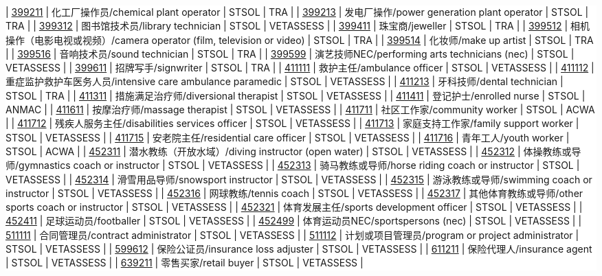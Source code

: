 | [399211]  | 化工厂操作员/chemical plant operator |  STSOL |  TRA |
| [399213]  | 发电厂操作/power generation plant operator |  STSOL |  TRA |
| [399312]  | 图书馆技术员/library technician |  STSOL |  VETASSESS |
| [399411]  | 珠宝商/jeweller |  STSOL |  TRA |
| [399512]  | 相机操作（电影电视或视频）/camera operator (film, television or video) |  STSOL |  TRA |
| [399514]  | 化妆师/make up artist |  STSOL |  TRA |
| [399516]  | 音响技术员/sound technician |  STSOL |  TRA |
| [399599]  | 演艺技师NEC/performing arts technicians (nec) |  STSOL |  VETASSESS |
| [399611]  | 招牌写手/signwriter |  STSOL |  TRA |
| [411111]  | 救护主任/ambulance officer |  STSOL |  VETASSESS |
| [411112]  | 重症监护救护车医务人员/intensive care ambulance paramedic |  STSOL |  VETASSESS |
| [411213]  | 牙科技师/dental technician |  STSOL |  TRA |
| [411311]  | 措施满足治疗师/diversional therapist |  STSOL |  VETASSESS |
| [411411]  | 登记护士/enrolled nurse |  STSOL |  ANMAC |
| [411611]  | 按摩治疗师/massage therapist |  STSOL |  VETASSESS |
| [411711]  | 社区工作家/community worker |  STSOL |  ACWA |
| [411712]  | 残疾人服务主任/disabilities services officer |  STSOL |  VETASSESS |
| [411713]  | 家庭支持工作家/family support worker |  STSOL |  VETASSESS |
| [411715]  | 安老院主任/residential care officer |  STSOL |  VETASSESS |
| [411716]  | 青年工人/youth worker |  STSOL |  ACWA |
| [452311]  | 潜水教练（开放水域）/diving instructor (open water) |  STSOL |  VETASSESS |
| [452312]  | 体操教练或导师/gymnastics coach or instructor |  STSOL |  VETASSESS |
| [452313]  | 骑马教练或导师/horse riding coach or instructor |  STSOL |  VETASSESS |
| [452314]  | 滑雪用品导师/snowsport instructor |  STSOL |  VETASSESS |
| [452315]  | 游泳教练或导师/swimming coach or instructor |  STSOL |  VETASSESS |
| [452316]  | 网球教练/tennis coach |  STSOL |  VETASSESS |
| [452317]  | 其他体育教练或导师/other sports coach or instructor |  STSOL |  VETASSESS |
| [452321]  | 体育发展主任/sports development officer |  STSOL |  VETASSESS |
| [452411]  | 足球运动员/footballer |  STSOL |  VETASSESS |
| [452499]  | 体育运动员NEC/sportspersons (nec) |  STSOL |  VETASSESS |
| [511111]  | 合同管理员/contract administrator |  STSOL |  VETASSESS |
| [511112]  | 计划或项目管理员/program or project administrator |  STSOL |  VETASSESS |
| [599612]  | 保险公证员/insurance loss adjuster |  STSOL |  VETASSESS |
| [611211]  | 保险代理人/insurance agent |  STSOL |  VETASSESS |
| [639211]  | 零售买家/retail buyer |  STSOL |  VETASSESS |


[133111]: http://bbs.fcgvisa.com/t/flyabroad/1014?target=blank
[133112]: http://bbs.fcgvisa.com/t/flyabroad/1047?target=blank
[133211]: http://bbs.fcgvisa.com/t/flyabroad/1054?target=blank
[134111]: http://bbs.fcgvisa.com/t/flyabroad/1063?target=blank
[134211]: http://bbs.fcgvisa.com/t/flyabroad/1064?target=blank
[134212]: http://bbs.fcgvisa.com/t/flyabroad/1065?target=blank
[134213]: http://bbs.fcgvisa.com/t/flyabroad/1067?target=blank
[134214]: http://bbs.fcgvisa.com/t/flyabroad/1068?target=blank
[221111]: http://bbs.fcgvisa.com/t/flyabroad/895?target=blank
[221112]: http://bbs.fcgvisa.com/t/flyabroad/896?target=blank
[221113]: http://bbs.fcgvisa.com/t/flyabroad/897?target=blank
[221213]: http://bbs.fcgvisa.com/t/flyabroad/900?target=blank
[221214]: http://bbs.fcgvisa.com/t/flyabroad/901?target=blank
[224111]: http://bbs.fcgvisa.com/t/flyabroad/921?target=blank
[224511]: http://bbs.fcgvisa.com/t/flyabroad/934?target=blank
[224512]: http://bbs.fcgvisa.com/t/flyabroad/935?target=blank
[232111]: http://bbs.fcgvisa.com/t/flyabroad/977?target=blank
[232112]: http://bbs.fcgvisa.com/t/flyabroad/978?target=blank
[232212]: http://bbs.fcgvisa.com/t/flyabroad/979?target=blank
[232213]: http://bbs.fcgvisa.com/t/flyabroad/980?target=blank
[232214]: http://bbs.fcgvisa.com/t/flyabroad/981?target=blank
[233111]: http://bbs.fcgvisa.com/t/flyabroad/993?target=blank
[233112]: http://bbs.fcgvisa.com/t/flyabroad/994?target=blank
[233211]: http://bbs.fcgvisa.com/t/flyabroad/996?target=blank
[233212]: http://bbs.fcgvisa.com/t/flyabroad/997?target=blank
[233213]: http://bbs.fcgvisa.com/t/flyabroad/999?target=blank
[233214]: http://bbs.fcgvisa.com/t/flyabroad/1000?target=blank
[233215]: http://bbs.fcgvisa.com/t/flyabroad/1001?target=blank
[233311]: http://bbs.fcgvisa.com/t/flyabroad/1005?target=blank
[233411]: http://bbs.fcgvisa.com/t/flyabroad/1006?target=blank
[233511]: http://bbs.fcgvisa.com/t/flyabroad/1007?target=blank
[233512]: http://bbs.fcgvisa.com/t/flyabroad/1008?target=blank
[233513]: http://bbs.fcgvisa.com/t/flyabroad/1009?target=blank
[233911]: http://bbs.fcgvisa.com/t/flyabroad/1016?target=blank
[233912]: http://bbs.fcgvisa.com/t/flyabroad/1017?target=blank
[233913]: http://bbs.fcgvisa.com/t/flyabroad/1018?target=blank
[233914]: http://bbs.fcgvisa.com/t/flyabroad/1019?target=blank
[233915]: http://bbs.fcgvisa.com/t/flyabroad/1020?target=blank
[233916]: http://bbs.fcgvisa.com/t/flyabroad/1021?target=blank
[234111]: http://bbs.fcgvisa.com/t/flyabroad/1023?target=blank
[234112]: http://bbs.fcgvisa.com/t/flyabroad/1024?target=blank
[234113]: http://bbs.fcgvisa.com/t/flyabroad/1025?target=blank
[234611]: http://bbs.fcgvisa.com/t/flyabroad/1045?target=blank
[234711]: http://bbs.fcgvisa.com/t/flyabroad/1046?target=blank
[234914]: http://bbs.fcgvisa.com/t/flyabroad/1051?target=blank
[241111]: http://bbs.fcgvisa.com/t/flyabroad/1587?target=blank
[241411]: http://bbs.fcgvisa.com/t/flyabroad/1594?target=blank
[241511]: http://bbs.fcgvisa.com/t/flyabroad/1595?target=blank
[241512]: http://bbs.fcgvisa.com/t/flyabroad/1596?target=blank
[241513]: http://bbs.fcgvisa.com/t/flyabroad/1598?target=blank
[241599]: http://bbs.fcgvisa.com/t/flyabroad/1600?target=blank
[251211]: http://bbs.fcgvisa.com/t/flyabroad/1469?target=blank
[251212]: http://bbs.fcgvisa.com/t/flyabroad/1468?target=blank
[251213]: http://bbs.fcgvisa.com/t/flyabroad/1467?target=blank
[251214]: http://bbs.fcgvisa.com/t/flyabroad/1466?target=blank
[251411]: http://bbs.fcgvisa.com/t/flyabroad/1463?target=blank
[251912]: http://bbs.fcgvisa.com/t/flyabroad/1457?target=blank
[252111]: http://bbs.fcgvisa.com/t/flyabroad/1455?target=blank
[252112]: http://bbs.fcgvisa.com/t/flyabroad/1454?target=blank
[252411]: http://bbs.fcgvisa.com/t/flyabroad/1445?target=blank
[252511]: http://bbs.fcgvisa.com/t/flyabroad/1444?target=blank
[252611]: http://bbs.fcgvisa.com/t/flyabroad/1443?target=blank
[252711]: http://bbs.fcgvisa.com/t/flyabroad/1437?target=blank
[252712]: http://bbs.fcgvisa.com/t/flyabroad/1436?target=blank
[253111]: http://bbs.fcgvisa.com/t/flyabroad/1435?target=blank
[253311]: http://bbs.fcgvisa.com/t/flyabroad/1431?target=blank
[253312]: http://bbs.fcgvisa.com/t/flyabroad/1430?target=blank
[253313]: http://bbs.fcgvisa.com/t/flyabroad/1429?target=blank
[253314]: http://bbs.fcgvisa.com/t/flyabroad/1428?target=blank
[253315]: http://bbs.fcgvisa.com/t/flyabroad/1427?target=blank
[253316]: http://bbs.fcgvisa.com/t/flyabroad/1426?target=blank
[253317]: http://bbs.fcgvisa.com/t/flyabroad/1425?target=blank
[253318]: http://bbs.fcgvisa.com/t/flyabroad/1424?target=blank
[253321]: http://bbs.fcgvisa.com/t/flyabroad/1423?target=blank
[253322]: http://bbs.fcgvisa.com/t/flyabroad/1422?target=blank
[253323]: http://bbs.fcgvisa.com/t/flyabroad/1421?target=blank
[253324]: http://bbs.fcgvisa.com/t/flyabroad/1420?target=blank
[253399]: http://bbs.fcgvisa.com/t/flyabroad/1419?target=blank
[253411]: http://bbs.fcgvisa.com/t/flyabroad/1418?target=blank
[253511]: http://bbs.fcgvisa.com/t/flyabroad/1416?target=blank
[253512]: http://bbs.fcgvisa.com/t/flyabroad/1415?target=blank
[253513]: http://bbs.fcgvisa.com/t/flyabroad/1414?target=blank
[253514]: http://bbs.fcgvisa.com/t/flyabroad/1413?target=blank
[253515]: http://bbs.fcgvisa.com/t/flyabroad/1411?target=blank
[253516]: http://bbs.fcgvisa.com/t/flyabroad/1410?target=blank
[253517]: http://bbs.fcgvisa.com/t/flyabroad/1408?target=blank
[253518]: http://bbs.fcgvisa.com/t/flyabroad/1405?target=blank
[253521]: http://bbs.fcgvisa.com/t/flyabroad/1402?target=blank
[253911]: http://bbs.fcgvisa.com/t/flyabroad/1400?target=blank
[253912]: http://bbs.fcgvisa.com/t/flyabroad/1397?target=blank
[253913]: http://bbs.fcgvisa.com/t/flyabroad/1395?target=blank
[253914]: http://bbs.fcgvisa.com/t/flyabroad/1393?target=blank
[253915]: http://bbs.fcgvisa.com/t/flyabroad/1391?target=blank
[253917]: http://bbs.fcgvisa.com/t/flyabroad/1388?target=blank
[253918]: http://bbs.fcgvisa.com/t/flyabroad/1386?target=blank
[253999]: http://bbs.fcgvisa.com/t/flyabroad/1382?target=blank
[254111]: http://bbs.fcgvisa.com/t/flyabroad/1379?target=blank
[254411]: http://bbs.fcgvisa.com/t/flyabroad/1364?target=blank
[254412]: http://bbs.fcgvisa.com/t/flyabroad/1360?target=blank
[254413]: http://bbs.fcgvisa.com/t/flyabroad/1357?target=blank
[254414]: http://bbs.fcgvisa.com/t/flyabroad/1354?target=blank
[254415]: http://bbs.fcgvisa.com/t/flyabroad/1308?target=blank
[254416]: http://bbs.fcgvisa.com/t/flyabroad/1307?target=blank
[254417]: http://bbs.fcgvisa.com/t/flyabroad/1306?target=blank
[254418]: http://bbs.fcgvisa.com/t/flyabroad/1304?target=blank
[254421]: http://bbs.fcgvisa.com/t/flyabroad/1302?target=blank
[254422]: http://bbs.fcgvisa.com/t/flyabroad/1300?target=blank
[254423]: http://bbs.fcgvisa.com/t/flyabroad/1299?target=blank
[254424]: http://bbs.fcgvisa.com/t/flyabroad/1298?target=blank
[254425]: http://bbs.fcgvisa.com/t/flyabroad/1297?target=blank
[254499]: http://bbs.fcgvisa.com/t/flyabroad/1296?target=blank
[261111]: http://bbs.fcgvisa.com/t/flyabroad/1268?target=blank
[261112]: http://bbs.fcgvisa.com/t/flyabroad/1269?target=blank
[261311]: http://bbs.fcgvisa.com/t/flyabroad/1272?target=blank
[261312]: http://bbs.fcgvisa.com/t/flyabroad/1273?target=blank
[261313]: http://bbs.fcgvisa.com/t/flyabroad/1274?target=blank
[262112]: http://bbs.fcgvisa.com/t/flyabroad/1278?target=blank
[263111]: http://bbs.fcgvisa.com/t/flyabroad/1280?target=blank
[263311]: http://bbs.fcgvisa.com/t/flyabroad/1287?target=blank
[263312]: http://bbs.fcgvisa.com/t/flyabroad/1288?target=blank
[271111]: http://bbs.fcgvisa.com/t/flyabroad/1115?target=blank
[271311]: http://bbs.fcgvisa.com/t/flyabroad/1121?target=blank
[272311]: http://bbs.fcgvisa.com/t/flyabroad/1129?target=blank
[272312]: http://bbs.fcgvisa.com/t/flyabroad/1130?target=blank
[272313]: http://bbs.fcgvisa.com/t/flyabroad/1131?target=blank
[272399]: http://bbs.fcgvisa.com/t/flyabroad/1133?target=blank
[272511]: http://bbs.fcgvisa.com/t/flyabroad/1139?target=blank
[312211]: http://bbs.fcgvisa.com/t/flyabroad/1177?target=blank
[312212]: http://bbs.fcgvisa.com/t/flyabroad/1178?target=blank
[312311]: http://bbs.fcgvisa.com/t/flyabroad/1179?target=blank
[312312]: http://bbs.fcgvisa.com/t/flyabroad/1180?target=blank
[313211]: http://bbs.fcgvisa.com/t/flyabroad/1196?target=blank
[313212]: http://bbs.fcgvisa.com/t/flyabroad/1197?target=blank
[313213]: http://bbs.fcgvisa.com/t/flyabroad/1198?target=blank
[313214]: http://bbs.fcgvisa.com/t/flyabroad/1199?target=blank
[321111]: http://bbs.fcgvisa.com/t/flyabroad/1200?target=blank
[321211]: http://bbs.fcgvisa.com/t/flyabroad/1201?target=blank
[321212]: http://bbs.fcgvisa.com/t/flyabroad/1202?target=blank
[321213]: http://bbs.fcgvisa.com/t/flyabroad/1203?target=blank
[321214]: http://bbs.fcgvisa.com/t/flyabroad/1204?target=blank
[322211]: http://bbs.fcgvisa.com/t/flyabroad/1212?target=blank
[322311]: http://bbs.fcgvisa.com/t/flyabroad/1213?target=blank
[322312]: http://bbs.fcgvisa.com/t/flyabroad/1214?target=blank
[322313]: http://bbs.fcgvisa.com/t/flyabroad/1215?target=blank
[323211]: http://bbs.fcgvisa.com/t/flyabroad/1219?target=blank
[323212]: http://bbs.fcgvisa.com/t/flyabroad/1220?target=blank
[323213]: http://bbs.fcgvisa.com/t/flyabroad/1221?target=blank
[323214]: http://bbs.fcgvisa.com/t/flyabroad/1222?target=blank
[323313]: http://bbs.fcgvisa.com/t/flyabroad/1227?target=blank
[324111]: http://bbs.fcgvisa.com/t/flyabroad/1233?target=blank
[331111]: http://bbs.fcgvisa.com/t/flyabroad/1237?target=blank
[331112]: http://bbs.fcgvisa.com/t/flyabroad/1238?target=blank
[331211]: http://bbs.fcgvisa.com/t/flyabroad/1239?target=blank
[331212]: http://bbs.fcgvisa.com/t/flyabroad/1240?target=blank
[331213]: http://bbs.fcgvisa.com/t/flyabroad/1241?target=blank
[332211]: http://bbs.fcgvisa.com/t/flyabroad/1243?target=blank
[333111]: http://bbs.fcgvisa.com/t/flyabroad/1244?target=blank
[333211]: http://bbs.fcgvisa.com/t/flyabroad/1245?target=blank
[333212]: http://bbs.fcgvisa.com/t/flyabroad/1246?target=blank
[333411]: http://bbs.fcgvisa.com/t/flyabroad/1248?target=blank
[334111]: http://bbs.fcgvisa.com/t/flyabroad/1249?target=blank
[334112]: http://bbs.fcgvisa.com/t/flyabroad/1250?target=blank
[334113]: http://bbs.fcgvisa.com/t/flyabroad/1251?target=blank
[334114]: http://bbs.fcgvisa.com/t/flyabroad/1252?target=blank
[334115]: http://bbs.fcgvisa.com/t/flyabroad/1253?target=blank
[341111]: http://bbs.fcgvisa.com/t/flyabroad/1301?target=blank
[341112]: http://bbs.fcgvisa.com/t/flyabroad/1303?target=blank
[341113]: http://bbs.fcgvisa.com/t/flyabroad/1305?target=blank
[342111]: http://bbs.fcgvisa.com/t/flyabroad/1309?target=blank
[342211]: http://bbs.fcgvisa.com/t/flyabroad/1311?target=blank
[342212]: http://bbs.fcgvisa.com/t/flyabroad/1312?target=blank
[342313]: http://bbs.fcgvisa.com/t/flyabroad/1315?target=blank
[342314]: http://bbs.fcgvisa.com/t/flyabroad/1316?target=blank
[342315]: http://bbs.fcgvisa.com/t/flyabroad/1317?target=blank
[351311]: http://bbs.fcgvisa.com/t/flyabroad/1325?target=blank
[394111]: http://bbs.fcgvisa.com/t/flyabroad/1358?target=blank
[399111]: http://bbs.fcgvisa.com/t/flyabroad/1366?target=blank
[399112]: http://bbs.fcgvisa.com/t/flyabroad/1368?target=blank
[121111]: http://bbs.fcgvisa.com/t/flyabroad/875?target=blank
[121211]: http://bbs.fcgvisa.com/t/flyabroad/878?target=blank
[121212]: http://bbs.fcgvisa.com/t/flyabroad/882?target=blank
[121213]: http://bbs.fcgvisa.com/t/flyabroad/884?target=blank
[121214]: http://bbs.fcgvisa.com/t/flyabroad/886?target=blank
[121215]: http://bbs.fcgvisa.com/t/flyabroad/891?target=blank
[121216]: http://bbs.fcgvisa.com/t/flyabroad/903?target=blank
[121217]: http://bbs.fcgvisa.com/t/flyabroad/926?target=blank
[121221]: http://bbs.fcgvisa.com/t/flyabroad/933?target=blank
[121299]: http://bbs.fcgvisa.com/t/flyabroad/939?target=blank
[121311]: http://bbs.fcgvisa.com/t/flyabroad/942?target=blank
[121312]: http://bbs.fcgvisa.com/t/flyabroad/943?target=blank
[121313]: http://bbs.fcgvisa.com/t/flyabroad/944?target=blank
[121316]: http://bbs.fcgvisa.com/t/flyabroad/947?target=blank
[121317]: http://bbs.fcgvisa.com/t/flyabroad/948?target=blank
[121318]: http://bbs.fcgvisa.com/t/flyabroad/952?target=blank
[121321]: http://bbs.fcgvisa.com/t/flyabroad/955?target=blank
[121322]: http://bbs.fcgvisa.com/t/flyabroad/959?target=blank
[121399]: http://bbs.fcgvisa.com/t/flyabroad/988?target=blank
[121411]: http://bbs.fcgvisa.com/t/flyabroad/991?target=blank
[131112]: http://bbs.fcgvisa.com/t/flyabroad/995?target=blank
[131113]: http://bbs.fcgvisa.com/t/flyabroad/998?target=blank
[132111]: http://bbs.fcgvisa.com/t/flyabroad/1003?target=blank
[132211]: http://bbs.fcgvisa.com/t/flyabroad/1004?target=blank
[132311]: http://bbs.fcgvisa.com/t/flyabroad/1011?target=blank
[132511]: http://bbs.fcgvisa.com/t/flyabroad/1013?target=blank
[133411]: http://bbs.fcgvisa.com/t/flyabroad/1057?target=blank
[133511]: http://bbs.fcgvisa.com/t/flyabroad/1058?target=blank
[133512]: http://bbs.fcgvisa.com/t/flyabroad/1059?target=blank
[133513]: http://bbs.fcgvisa.com/t/flyabroad/1060?target=blank
[133611]: http://bbs.fcgvisa.com/t/flyabroad/1061?target=blank
[134299]: http://bbs.fcgvisa.com/t/flyabroad/1069?target=blank
[134311]: http://bbs.fcgvisa.com/t/flyabroad/1070?target=blank
[134499]: http://bbs.fcgvisa.com/t/flyabroad/1073?target=blank
[135112]: http://bbs.fcgvisa.com/t/flyabroad/1075?target=blank
[135199]: http://bbs.fcgvisa.com/t/flyabroad/1076?target=blank
[139911]: http://bbs.fcgvisa.com/t/flyabroad/1081?target=blank
[139913]: http://bbs.fcgvisa.com/t/flyabroad/1083?target=blank
[139914]: http://bbs.fcgvisa.com/t/flyabroad/1084?target=blank
[139999]: http://bbs.fcgvisa.com/t/flyabroad/1086?target=blank
[141111]: http://bbs.fcgvisa.com/t/flyabroad/1087?target=blank
[141311]: http://bbs.fcgvisa.com/t/flyabroad/1089?target=blank
[141999]: http://bbs.fcgvisa.com/t/flyabroad/1093?target=blank
[142114]: http://bbs.fcgvisa.com/t/flyabroad/1097?target=blank
[142115]: http://bbs.fcgvisa.com/t/flyabroad/1098?target=blank
[149112]: http://bbs.fcgvisa.com/t/flyabroad/1101?target=blank
[149113]: http://bbs.fcgvisa.com/t/flyabroad/1102?target=blank
[149212]: http://bbs.fcgvisa.com/t/flyabroad/1105?target=blank
[149311]: http://bbs.fcgvisa.com/t/flyabroad/1106?target=blank
[149413]: http://bbs.fcgvisa.com/t/flyabroad/1109?target=blank
[149913]: http://bbs.fcgvisa.com/t/flyabroad/1112?target=blank
[211112]: http://bbs.fcgvisa.com/t/flyabroad/914?target=blank
[211212]: http://bbs.fcgvisa.com/t/flyabroad/853?target=blank
[211299]: http://bbs.fcgvisa.com/t/flyabroad/856?target=blank
[211311]: http://bbs.fcgvisa.com/t/flyabroad/857?target=blank
[211499]: http://bbs.fcgvisa.com/t/flyabroad/862?target=blank
[212111]: http://bbs.fcgvisa.com/t/flyabroad/863?target=blank
[212212]: http://bbs.fcgvisa.com/t/flyabroad/870?target=blank
[212312]: http://bbs.fcgvisa.com/t/flyabroad/872?target=blank
[212314]: http://bbs.fcgvisa.com/t/flyabroad/876?target=blank
[212315]: http://bbs.fcgvisa.com/t/flyabroad/877?target=blank
[212316]: http://bbs.fcgvisa.com/t/flyabroad/879?target=blank
[212317]: http://bbs.fcgvisa.com/t/flyabroad/880?target=blank
[212318]: http://bbs.fcgvisa.com/t/flyabroad/881?target=blank
[212411]: http://bbs.fcgvisa.com/t/flyabroad/885?target=blank
[212412]: http://bbs.fcgvisa.com/t/flyabroad/887?target=blank
[212413]: http://bbs.fcgvisa.com/t/flyabroad/888?target=blank
[212415]: http://bbs.fcgvisa.com/t/flyabroad/892?target=blank
[212416]: http://bbs.fcgvisa.com/t/flyabroad/893?target=blank
[212499]: http://bbs.fcgvisa.com/t/flyabroad/894?target=blank
[221211]: http://bbs.fcgvisa.com/t/flyabroad/898?target=blank
[222111]: http://bbs.fcgvisa.com/t/flyabroad/902?target=blank
[222112]: http://bbs.fcgvisa.com/t/flyabroad/904?target=blank
[222113]: http://bbs.fcgvisa.com/t/flyabroad/905?target=blank
[222199]: http://bbs.fcgvisa.com/t/flyabroad/906?target=blank
[222211]: http://bbs.fcgvisa.com/t/flyabroad/907?target=blank
[222213]: http://bbs.fcgvisa.com/t/flyabroad/909?target=blank
[222299]: http://bbs.fcgvisa.com/t/flyabroad/910?target=blank
[222311]: http://bbs.fcgvisa.com/t/flyabroad/911?target=blank
[222312]: http://bbs.fcgvisa.com/t/flyabroad/915?target=blank
[223112]: http://bbs.fcgvisa.com/t/flyabroad/917?target=blank
[223211]: http://bbs.fcgvisa.com/t/flyabroad/919?target=blank
[224112]: http://bbs.fcgvisa.com/t/flyabroad/922?target=blank
[224212]: http://bbs.fcgvisa.com/t/flyabroad/925?target=blank
[224213]: http://bbs.fcgvisa.com/t/flyabroad/927?target=blank
[224214]: http://bbs.fcgvisa.com/t/flyabroad/928?target=blank
[224611]: http://bbs.fcgvisa.com/t/flyabroad/936?target=blank
[224711]: http://bbs.fcgvisa.com/t/flyabroad/937?target=blank
[224712]: http://bbs.fcgvisa.com/t/flyabroad/938?target=blank
[224914]: http://bbs.fcgvisa.com/t/flyabroad/950?target=blank
[224999]: http://bbs.fcgvisa.com/t/flyabroad/951?target=blank
[225111]: http://bbs.fcgvisa.com/t/flyabroad/953?target=blank
[225113]: http://bbs.fcgvisa.com/t/flyabroad/956?target=blank
[225211]: http://bbs.fcgvisa.com/t/flyabroad/957?target=blank
[225212]: http://bbs.fcgvisa.com/t/flyabroad/958?target=blank
[225213]: http://bbs.fcgvisa.com/t/flyabroad/960?target=blank
[225311]: http://bbs.fcgvisa.com/t/flyabroad/961?target=blank
[225499]: http://bbs.fcgvisa.com/t/flyabroad/965?target=blank
[231111]: http://bbs.fcgvisa.com/t/flyabroad/966?target=blank
[231113]: http://bbs.fcgvisa.com/t/flyabroad/968?target=blank
[231114]: http://bbs.fcgvisa.com/t/flyabroad/969?target=blank
[232311]: http://bbs.fcgvisa.com/t/flyabroad/982?target=blank
[232312]: http://bbs.fcgvisa.com/t/flyabroad/983?target=blank
[232313]: http://bbs.fcgvisa.com/t/flyabroad/984?target=blank
[232411]: http://bbs.fcgvisa.com/t/flyabroad/985?target=blank
[232412]: http://bbs.fcgvisa.com/t/flyabroad/986?target=blank
[232414]: http://bbs.fcgvisa.com/t/flyabroad/989?target=blank
[232511]: http://bbs.fcgvisa.com/t/flyabroad/990?target=blank
[232611]: http://bbs.fcgvisa.com/t/flyabroad/992?target=blank
[234213]: http://bbs.fcgvisa.com/t/flyabroad/1028?target=blank
[234411]: http://bbs.fcgvisa.com/t/flyabroad/1034?target=blank
[241213]: http://bbs.fcgvisa.com/t/flyabroad/1592?target=blank
[241311]: http://bbs.fcgvisa.com/t/flyabroad/1593?target=blank
[249111]: http://bbs.fcgvisa.com/t/flyabroad/1604?target=blank
[249211]: http://bbs.fcgvisa.com/t/flyabroad/1606?target=blank
[249212]: http://bbs.fcgvisa.com/t/flyabroad/1607?target=blank
[249214]: http://bbs.fcgvisa.com/t/flyabroad/1609?target=blank
[249299]: http://bbs.fcgvisa.com/t/flyabroad/1610?target=blank
[249311]: http://bbs.fcgvisa.com/t/flyabroad/1611?target=blank
[251111]: http://bbs.fcgvisa.com/t/flyabroad/1471?target=blank
[251112]: http://bbs.fcgvisa.com/t/flyabroad/1470?target=blank
[251312]: http://bbs.fcgvisa.com/t/flyabroad/1464?target=blank
[251412]: http://bbs.fcgvisa.com/t/flyabroad/1462?target=blank
[251511]: http://bbs.fcgvisa.com/t/flyabroad/1461?target=blank
[251512]: http://bbs.fcgvisa.com/t/flyabroad/1460?target=blank
[251513]: http://bbs.fcgvisa.com/t/flyabroad/1459?target=blank
[251911]: http://bbs.fcgvisa.com/t/flyabroad/1458?target=blank
[251999]: http://bbs.fcgvisa.com/t/flyabroad/1456?target=blank
[252211]: http://bbs.fcgvisa.com/t/flyabroad/1453?target=blank
[252213]: http://bbs.fcgvisa.com/t/flyabroad/1451?target=blank
[252214]: http://bbs.fcgvisa.com/t/flyabroad/1450?target=blank
[252299]: http://bbs.fcgvisa.com/t/flyabroad/1448?target=blank
[252311]: http://bbs.fcgvisa.com/t/flyabroad/1447?target=blank
[252312]: http://bbs.fcgvisa.com/t/flyabroad/1446?target=blank
[253112]: http://bbs.fcgvisa.com/t/flyabroad/1434?target=blank
[253211]: http://bbs.fcgvisa.com/t/flyabroad/1432?target=blank
[254211]: http://bbs.fcgvisa.com/t/flyabroad/1375?target=blank
[254212]: http://bbs.fcgvisa.com/t/flyabroad/1371?target=blank
[254311]: http://bbs.fcgvisa.com/t/flyabroad/1367?target=blank
[261212]: http://bbs.fcgvisa.com/t/flyabroad/1271?target=blank
[261314]: http://bbs.fcgvisa.com/t/flyabroad/1275?target=blank
[262111]: http://bbs.fcgvisa.com/t/flyabroad/1277?target=blank
[262113]: http://bbs.fcgvisa.com/t/flyabroad/1279?target=blank
[263112]: http://bbs.fcgvisa.com/t/flyabroad/1281?target=blank
[263113]: http://bbs.fcgvisa.com/t/flyabroad/1282?target=blank
[263211]: http://bbs.fcgvisa.com/t/flyabroad/1283?target=blank
[263212]: http://bbs.fcgvisa.com/t/flyabroad/1284?target=blank
[263213]: http://bbs.fcgvisa.com/t/flyabroad/1285?target=blank
[263299]: http://bbs.fcgvisa.com/t/flyabroad/1286?target=blank
[271299]: http://bbs.fcgvisa.com/t/flyabroad/1120?target=blank
[272111]: http://bbs.fcgvisa.com/t/flyabroad/1122?target=blank
[272112]: http://bbs.fcgvisa.com/t/flyabroad/1123?target=blank
[272113]: http://bbs.fcgvisa.com/t/flyabroad/1124?target=blank
[272114]: http://bbs.fcgvisa.com/t/flyabroad/1125?target=blank
[272115]: http://bbs.fcgvisa.com/t/flyabroad/1126?target=blank
[272199]: http://bbs.fcgvisa.com/t/flyabroad/1127?target=blank
[272412]: http://bbs.fcgvisa.com/t/flyabroad/1135?target=blank
[272499]: http://bbs.fcgvisa.com/t/flyabroad/1138?target=blank
[272612]: http://bbs.fcgvisa.com/t/flyabroad/1141?target=blank
[272613]: http://bbs.fcgvisa.com/t/flyabroad/1142?target=blank
[311111]: http://bbs.fcgvisa.com/t/flyabroad/1152?target=blank
[311211]: http://bbs.fcgvisa.com/t/flyabroad/1153?target=blank
[311212]: http://bbs.fcgvisa.com/t/flyabroad/1154?target=blank
[311213]: http://bbs.fcgvisa.com/t/flyabroad/1155?target=blank
[311215]: http://bbs.fcgvisa.com/t/flyabroad/1157?target=blank
[311299]: http://bbs.fcgvisa.com/t/flyabroad/1159?target=blank
[311312]: http://bbs.fcgvisa.com/t/flyabroad/1161?target=blank
[311399]: http://bbs.fcgvisa.com/t/flyabroad/1163?target=blank
[311411]: http://bbs.fcgvisa.com/t/flyabroad/1164?target=blank
[311412]: http://bbs.fcgvisa.com/t/flyabroad/1165?target=blank
[311413]: http://bbs.fcgvisa.com/t/flyabroad/1166?target=blank
[311499]: http://bbs.fcgvisa.com/t/flyabroad/1169?target=blank
[312111]: http://bbs.fcgvisa.com/t/flyabroad/1170?target=blank
[312112]: http://bbs.fcgvisa.com/t/flyabroad/1171?target=blank
[312113]: http://bbs.fcgvisa.com/t/flyabroad/1172?target=blank
[312199]: http://bbs.fcgvisa.com/t/flyabroad/1176?target=blank
[312512]: http://bbs.fcgvisa.com/t/flyabroad/1184?target=blank
[312912]: http://bbs.fcgvisa.com/t/flyabroad/1189?target=blank
[312913]: http://bbs.fcgvisa.com/t/flyabroad/1190?target=blank
[313111]: http://bbs.fcgvisa.com/t/flyabroad/1192?target=blank
[313112]: http://bbs.fcgvisa.com/t/flyabroad/1193?target=blank
[313113]: http://bbs.fcgvisa.com/t/flyabroad/1194?target=blank
[313199]: http://bbs.fcgvisa.com/t/flyabroad/1195?target=blank
[322113]: http://bbs.fcgvisa.com/t/flyabroad/1207?target=blank
[323111]: http://bbs.fcgvisa.com/t/flyabroad/1216?target=blank
[323112]: http://bbs.fcgvisa.com/t/flyabroad/1217?target=blank
[323113]: http://bbs.fcgvisa.com/t/flyabroad/1218?target=blank
[323215]: http://bbs.fcgvisa.com/t/flyabroad/1223?target=blank
[323299]: http://bbs.fcgvisa.com/t/flyabroad/1224?target=blank
[323314]: http://bbs.fcgvisa.com/t/flyabroad/1228?target=blank
[323316]: http://bbs.fcgvisa.com/t/flyabroad/1230?target=blank
[323412]: http://bbs.fcgvisa.com/t/flyabroad/1232?target=blank
[324211]: http://bbs.fcgvisa.com/t/flyabroad/1234?target=blank
[324212]: http://bbs.fcgvisa.com/t/flyabroad/1235?target=blank
[333311]: http://bbs.fcgvisa.com/t/flyabroad/1247?target=blank
[342311]: http://bbs.fcgvisa.com/t/flyabroad/1313?target=blank
[342411]: http://bbs.fcgvisa.com/t/flyabroad/1318?target=blank
[342413]: http://bbs.fcgvisa.com/t/flyabroad/1320?target=blank
[351111]: http://bbs.fcgvisa.com/t/flyabroad/1322?target=blank
[351112]: http://bbs.fcgvisa.com/t/flyabroad/1323?target=blank
[351211]: http://bbs.fcgvisa.com/t/flyabroad/1324?target=blank
[351411]: http://bbs.fcgvisa.com/t/flyabroad/1326?target=blank
[361111]: http://bbs.fcgvisa.com/t/flyabroad/1327?target=blank
[361199]: http://bbs.fcgvisa.com/t/flyabroad/1332?target=blank
[361311]: http://bbs.fcgvisa.com/t/flyabroad/1334?target=blank
[362111]: http://bbs.fcgvisa.com/t/flyabroad/1335?target=blank
[362211]: http://bbs.fcgvisa.com/t/flyabroad/1336?target=blank
[362212]: http://bbs.fcgvisa.com/t/flyabroad/1337?target=blank
[362213]: http://bbs.fcgvisa.com/t/flyabroad/1338?target=blank
[362311]: http://bbs.fcgvisa.com/t/flyabroad/1339?target=blank
[391111]: http://bbs.fcgvisa.com/t/flyabroad/1341?target=blank
[392111]: http://bbs.fcgvisa.com/t/flyabroad/1342?target=blank
[392311]: http://bbs.fcgvisa.com/t/flyabroad/1345?target=blank
[393213]: http://bbs.fcgvisa.com/t/flyabroad/1353?target=blank
[393311]: http://bbs.fcgvisa.com/t/flyabroad/1356?target=blank
[394211]: http://bbs.fcgvisa.com/t/flyabroad/1359?target=blank
[394213]: http://bbs.fcgvisa.com/t/flyabroad/1362?target=blank
[394299]: http://bbs.fcgvisa.com/t/flyabroad/1365?target=blank
[399211]: http://bbs.fcgvisa.com/t/flyabroad/1369?target=blank
[399213]: http://bbs.fcgvisa.com/t/flyabroad/1372?target=blank
[399312]: http://bbs.fcgvisa.com/t/flyabroad/1374?target=blank
[399411]: http://bbs.fcgvisa.com/t/flyabroad/1377?target=blank
[399512]: http://bbs.fcgvisa.com/t/flyabroad/1380?target=blank
[399514]: http://bbs.fcgvisa.com/t/flyabroad/1383?target=blank
[399516]: http://bbs.fcgvisa.com/t/flyabroad/1385?target=blank
[399599]: http://bbs.fcgvisa.com/t/flyabroad/1389?target=blank
[399611]: http://bbs.fcgvisa.com/t/flyabroad/1390?target=blank
[411111]: http://bbs.fcgvisa.com/t/flyabroad/1294?target=blank
[411112]: http://bbs.fcgvisa.com/t/flyabroad/1295?target=blank
[411213]: http://bbs.fcgvisa.com/t/flyabroad/1412?target=blank
[411311]: http://bbs.fcgvisa.com/t/flyabroad/1472?target=blank
[411411]: http://bbs.fcgvisa.com/t/flyabroad/1473?target=blank
[411611]: http://bbs.fcgvisa.com/t/flyabroad/1477?target=blank
[411711]: http://bbs.fcgvisa.com/t/flyabroad/1478?target=blank
[411712]: http://bbs.fcgvisa.com/t/flyabroad/1479?target=blank
[411713]: http://bbs.fcgvisa.com/t/flyabroad/1480?target=blank
[411715]: http://bbs.fcgvisa.com/t/flyabroad/1482?target=blank
[411716]: http://bbs.fcgvisa.com/t/flyabroad/1483?target=blank
[452311]: http://bbs.fcgvisa.com/t/flyabroad/1504?target=blank
[452312]: http://bbs.fcgvisa.com/t/flyabroad/1506?target=blank
[452313]: http://bbs.fcgvisa.com/t/flyabroad/1507?target=blank
[452314]: http://bbs.fcgvisa.com/t/flyabroad/1510?target=blank
[452315]: http://bbs.fcgvisa.com/t/flyabroad/1511?target=blank
[452316]: http://bbs.fcgvisa.com/t/flyabroad/1513?target=blank
[452317]: http://bbs.fcgvisa.com/t/flyabroad/1515?target=blank
[452321]: http://bbs.fcgvisa.com/t/flyabroad/1518?target=blank
[452411]: http://bbs.fcgvisa.com/t/flyabroad/1524?target=blank
[452499]: http://bbs.fcgvisa.com/t/flyabroad/1532?target=blank
[511111]: http://bbs.fcgvisa.com/t/flyabroad/1492?target=blank
[511112]: http://bbs.fcgvisa.com/t/flyabroad/1495?target=blank
[599612]: http://bbs.fcgvisa.com/t/flyabroad/1531?target=blank
[611211]: http://bbs.fcgvisa.com/t/flyabroad/1537?target=blank
[639211]: http://bbs.fcgvisa.com/t/flyabroad/1543?target=blank